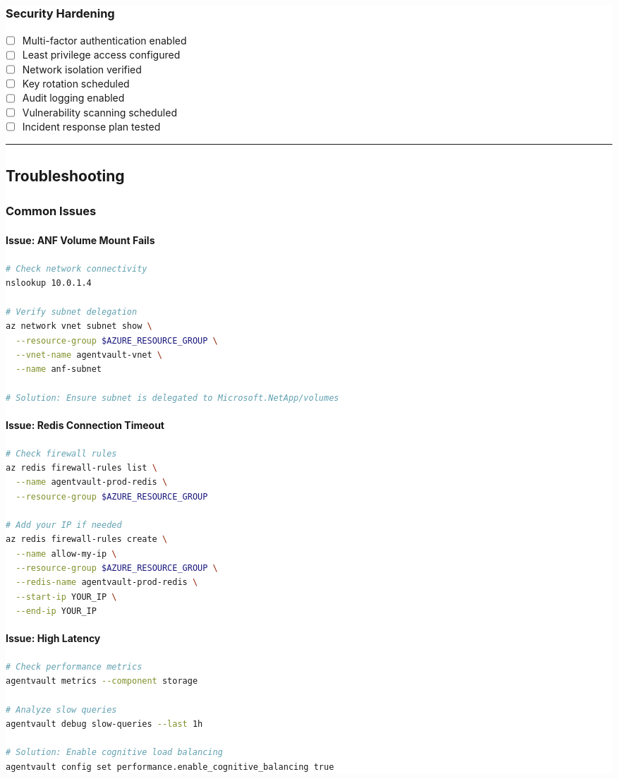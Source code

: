 ### Security Hardening
- [ ] Multi-factor authentication enabled
- [ ] Least privilege access configured
- [ ] Network isolation verified
- [ ] Key rotation scheduled
- [ ] Audit logging enabled
- [ ] Vulnerability scanning scheduled
- [ ] Incident response plan tested

---

## Troubleshooting

### Common Issues

#### Issue: ANF Volume Mount Fails
```bash
# Check network connectivity
nslookup 10.0.1.4

# Verify subnet delegation
az network vnet subnet show \
  --resource-group $AZURE_RESOURCE_GROUP \
  --vnet-name agentvault-vnet \
  --name anf-subnet

# Solution: Ensure subnet is delegated to Microsoft.NetApp/volumes
```

#### Issue: Redis Connection Timeout
```bash
# Check firewall rules
az redis firewall-rules list \
  --name agentvault-prod-redis \
  --resource-group $AZURE_RESOURCE_GROUP

# Add your IP if needed
az redis firewall-rules create \
  --name allow-my-ip \
  --resource-group $AZURE_RESOURCE_GROUP \
  --redis-name agentvault-prod-redis \
  --start-ip YOUR_IP \
  --end-ip YOUR_IP
```

#### Issue: High Latency
```bash
# Check performance metrics
agentvault metrics --component storage

# Analyze slow queries
agentvault debug slow-queries --last 1h

# Solution: Enable cognitive load balancing
agentvault config set performance.enable_cognitive_balancing true
```
